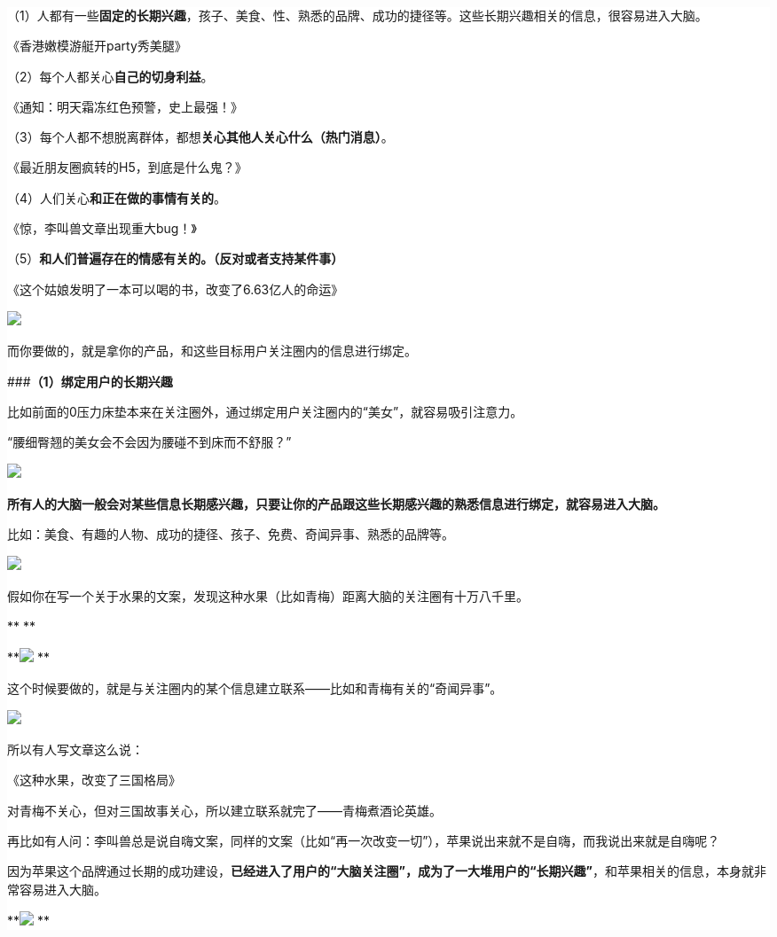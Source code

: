 （1）人都有一些**固定的长期兴趣**，孩子、美食、性、熟悉的品牌、成功的捷径等。这些长期兴趣相关的信息，很容易进入大脑。

《香港嫩模游艇开party秀美腿》

（2）每个人都关心**自己的切身利益**。

《通知：明天霜冻红色预警，史上最强！》

（3）每个人都不想脱离群体，都想**关心其他人关心什么（热门消息）**。

《最近朋友圈疯转的H5，到底是什么鬼？》

（4）人们关心**和正在做的事情有关的**。

《惊，李叫兽文章出现重大bug！》

（5）**和人们普遍存在的情感有关的。（反对或者支持某件事）**

《这个姑娘发明了一本可以喝的书，改变了6.63亿人的命运》

![](http://mmbiz.qpic.cn/mmbiz/As7mscS0UODkic9NG0II0ujo8gc7lgMQOSibHUbIze8Qt2daFykicOHmUcVRDd0JfEHcVj7G6PIXpLZcnaCVy4MrA/640?wx_fmt=png&tp=webp&wxfrom=5&wx_lazy=1)

而你要做的，就是拿你的产品，和这些目标用户关注圈内的信息进行绑定。

###**（1）绑定用户的长期兴趣**

比如前面的0压力床垫本来在关注圈外，通过绑定用户关注圈内的“美女”，就容易吸引注意力。

“腰细臀翘的美女会不会因为腰碰不到床而不舒服？”

![](http://mmbiz.qpic.cn/mmbiz/As7mscS0UODkic9NG0II0ujo8gc7lgMQOmEmE6EsibsunLHO1rSWjLHyf8rhsHQxjqUA6uSYlnusqhlBHTL6TAew/640?wx_fmt=png&tp=webp&wxfrom=5&wx_lazy=1)

**所有人的大脑一般会对某些信息长期感兴趣，只要让你的产品跟这些长期感兴趣的熟悉信息进行绑定，就容易进入大脑。**

比如：美食、有趣的人物、成功的捷径、孩子、免费、奇闻异事、熟悉的品牌等。

![](http://mmbiz.qpic.cn/mmbiz/As7mscS0UODkic9NG0II0ujo8gc7lgMQOibGr5xZUibDyKh75Z1l81GjwjmoU6hWbxeLrDialhzIsEqReYlZjANlKA/640?wx_fmt=jpeg&tp=webp&wxfrom=5&wx_lazy=1)

假如你在写一个关于水果的文案，发现这种水果（比如青梅）距离大脑的关注圈有十万八千里。

**
**

**![](http://mmbiz.qpic.cn/mmbiz/As7mscS0UODkic9NG0II0ujo8gc7lgMQOz3iaMHKRicaobuXdmzEicvpjb3EQKsINkec3fwiaYmwiclc4G4PiblhtuiaRg/640?wx_fmt=png&tp=webp&wxfrom=5&wx_lazy=1)
**

这个时候要做的，就是与关注圈内的某个信息建立联系——比如和青梅有关的“奇闻异事”。

![](http://mmbiz.qpic.cn/mmbiz/As7mscS0UODkic9NG0II0ujo8gc7lgMQOzFQypJeLuGe1mbFSzNaNNm2eCCcjH60tDRxa2Vnj89884x6g5col4Q/640?wx_fmt=png&tp=webp&wxfrom=5&wx_lazy=1)

所以有人写文章这么说：

《这种水果，改变了三国格局》

对青梅不关心，但对三国故事关心，所以建立联系就完了——青梅煮酒论英雄。

再比如有人问：李叫兽总是说自嗨文案，同样的文案（比如“再一次改变一切”），苹果说出来就不是自嗨，而我说出来就是自嗨呢？

因为苹果这个品牌通过长期的成功建设，**已经进入了用户的“大脑关注圈”，成为了一大堆用户的“长期兴趣”**，和苹果相关的信息，本身就非常容易进入大脑。

**![](http://mmbiz.qpic.cn/mmbiz/As7mscS0UODkic9NG0II0ujo8gc7lgMQO4erxT3NTAIHG9XblrhPh0dEdPqibgLPUYkPe71o1jA57ibfiadCicy0xzg/640?wx_fmt=png&tp=webp&wxfrom=5&wx_lazy=1)
**
